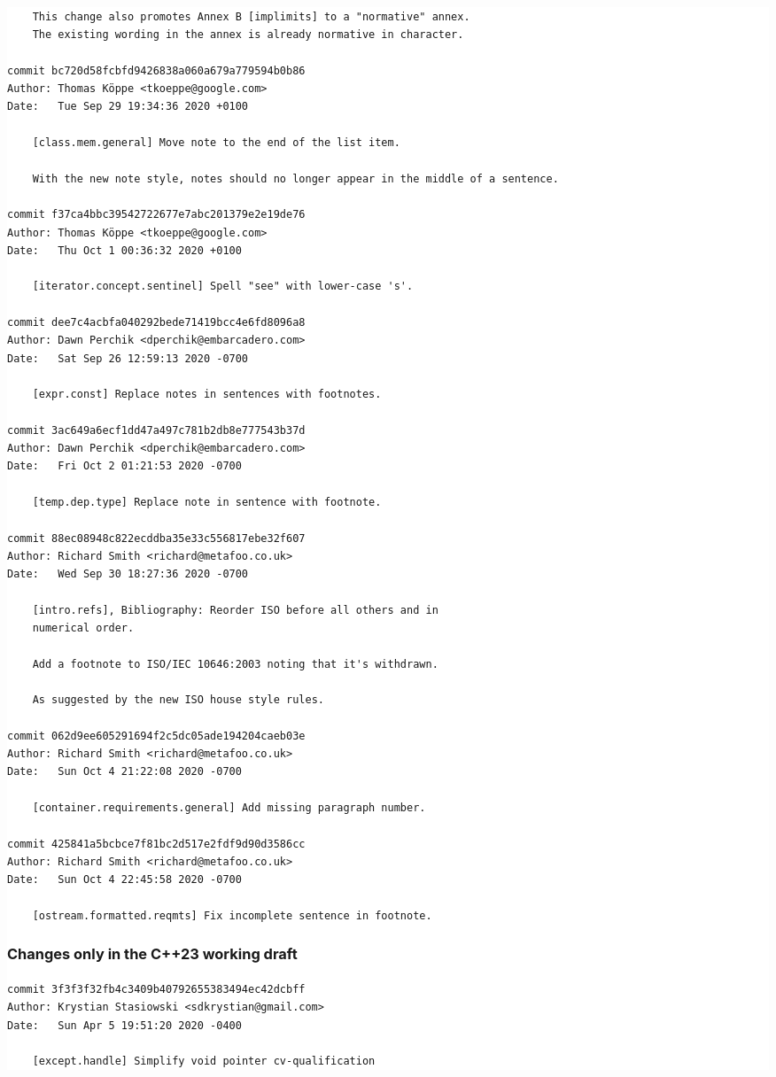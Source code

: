         This change also promotes Annex B [implimits] to a "normative" annex.
        The existing wording in the annex is already normative in character.
    
    commit bc720d58fcbfd9426838a060a679a779594b0b86
    Author: Thomas Köppe <tkoeppe@google.com>
    Date:   Tue Sep 29 19:34:36 2020 +0100
    
        [class.mem.general] Move note to the end of the list item.
        
        With the new note style, notes should no longer appear in the middle of a sentence.
    
    commit f37ca4bbc39542722677e7abc201379e2e19de76
    Author: Thomas Köppe <tkoeppe@google.com>
    Date:   Thu Oct 1 00:36:32 2020 +0100
    
        [iterator.concept.sentinel] Spell "see" with lower-case 's'.
    
    commit dee7c4acbfa040292bede71419bcc4e6fd8096a8
    Author: Dawn Perchik <dperchik@embarcadero.com>
    Date:   Sat Sep 26 12:59:13 2020 -0700
    
        [expr.const] Replace notes in sentences with footnotes.
    
    commit 3ac649a6ecf1dd47a497c781b2db8e777543b37d
    Author: Dawn Perchik <dperchik@embarcadero.com>
    Date:   Fri Oct 2 01:21:53 2020 -0700
    
        [temp.dep.type] Replace note in sentence with footnote.
    
    commit 88ec08948c822ecddba35e33c556817ebe32f607
    Author: Richard Smith <richard@metafoo.co.uk>
    Date:   Wed Sep 30 18:27:36 2020 -0700
    
        [intro.refs], Bibliography: Reorder ISO before all others and in
        numerical order.
        
        Add a footnote to ISO/IEC 10646:2003 noting that it's withdrawn.
        
        As suggested by the new ISO house style rules.
    
    commit 062d9ee605291694f2c5dc05ade194204caeb03e
    Author: Richard Smith <richard@metafoo.co.uk>
    Date:   Sun Oct 4 21:22:08 2020 -0700
    
        [container.requirements.general] Add missing paragraph number.
    
    commit 425841a5bcbce7f81bc2d517e2fdf9d90d3586cc
    Author: Richard Smith <richard@metafoo.co.uk>
    Date:   Sun Oct 4 22:45:58 2020 -0700
    
        [ostream.formatted.reqmts] Fix incomplete sentence in footnote.

### Changes only in the C++23 working draft

    commit 3f3f3f32fb4c3409b40792655383494ec42dcbff
    Author: Krystian Stasiowski <sdkrystian@gmail.com>
    Date:   Sun Apr 5 19:51:20 2020 -0400
    
        [except.handle] Simplify void pointer cv-qualification
    